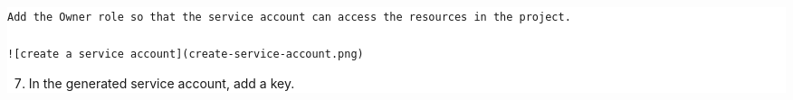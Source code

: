     Add the Owner role so that the service account can access the resources in the project.

    ![create a service account](create-service-account.png)

7. In the generated service account, add a key.

